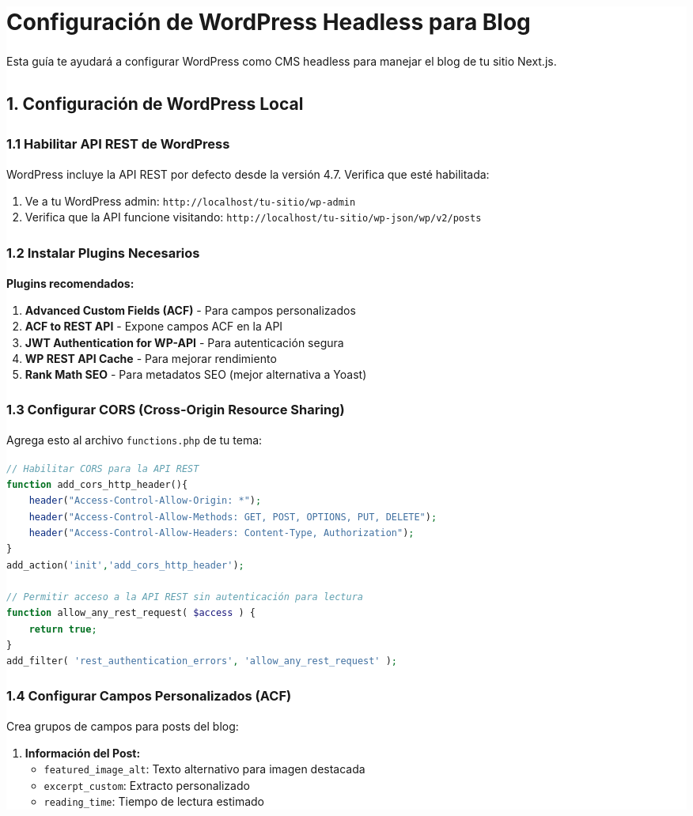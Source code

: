 # Configuración de WordPress Headless para Blog

Esta guía te ayudará a configurar WordPress como CMS headless para manejar el blog de tu sitio Next.js.

## 1. Configuración de WordPress Local

### 1.1 Habilitar API REST de WordPress

WordPress incluye la API REST por defecto desde la versión 4.7. Verifica que esté habilitada:

1. Ve a tu WordPress admin: `http://localhost/tu-sitio/wp-admin`
2. Verifica que la API funcione visitando: `http://localhost/tu-sitio/wp-json/wp/v2/posts`

### 1.2 Instalar Plugins Necesarios

**Plugins recomendados:**

1. **Advanced Custom Fields (ACF)** - Para campos personalizados
2. **ACF to REST API** - Expone campos ACF en la API
3. **JWT Authentication for WP-API** - Para autenticación segura
4. **WP REST API Cache** - Para mejorar rendimiento
5. **Rank Math SEO** - Para metadatos SEO (mejor alternativa a Yoast)

### 1.3 Configurar CORS (Cross-Origin Resource Sharing)

Agrega esto al archivo `functions.php` de tu tema:

```php
// Habilitar CORS para la API REST
function add_cors_http_header(){
    header("Access-Control-Allow-Origin: *");
    header("Access-Control-Allow-Methods: GET, POST, OPTIONS, PUT, DELETE");
    header("Access-Control-Allow-Headers: Content-Type, Authorization");
}
add_action('init','add_cors_http_header');

// Permitir acceso a la API REST sin autenticación para lectura
function allow_any_rest_request( $access ) {
    return true;
}
add_filter( 'rest_authentication_errors', 'allow_any_rest_request' );
```

### 1.4 Configurar Campos Personalizados (ACF)

Crea grupos de campos para posts del blog:

1. **Información del Post:**
   - `featured_image_alt`: Texto alternativo para imagen destacada
   - `excerpt_custom`: Extracto personalizado
   - `reading_time`: Tiempo de lectura estimado
